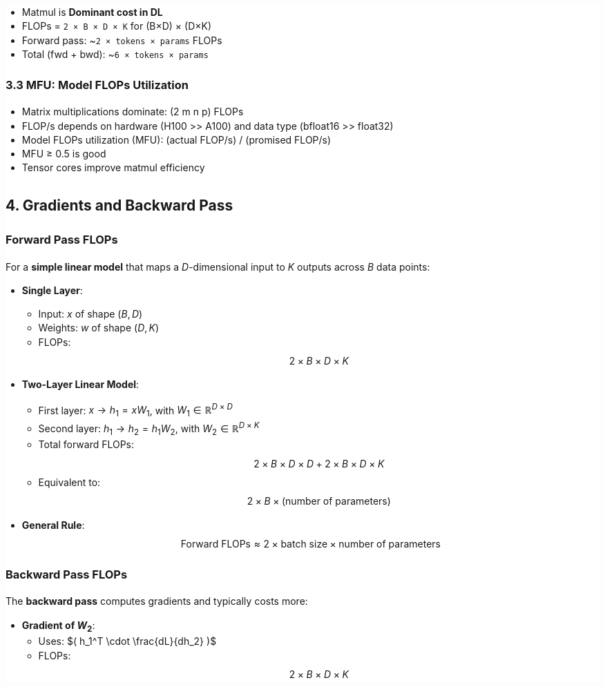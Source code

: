 - Matmul is __Dominant cost in DL__
- FLOPs = `2 × B × D × K` for (B×D) × (D×K)  
- Forward pass: ~`2 × tokens × params` FLOPs
- Total (fwd + bwd): ~`6 × tokens × params`

### 3.3 MFU: Model FLOPs Utilization

- Matrix multiplications dominate: (2 m n p) FLOPs   
- FLOP/s depends on hardware (H100 >> A100) and data type (bfloat16 >> float32)  
- Model FLOPs utilization (MFU): (actual FLOP/s) / (promised FLOP/s)
- MFU ≥ 0.5 is good  
- Tensor cores improve matmul efficiency

## 4. Gradients and Backward Pass

### Forward Pass FLOPs

For a **simple linear model** that maps a $D$-dimensional input to $K$ outputs across $B$ data points:

- **Single Layer**:
  - Input: $x$ of shape $(B, D)$  
  - Weights: $w$ of shape $(D, K)$  
  - FLOPs:  
    $$
    2 \times B \times D \times K
    $$

- **Two-Layer Linear Model**:
  - First layer: $x \rightarrow h_1 = xW_1$, with $W_1 \in \mathbb{R}^{D \times D}$  
  - Second layer: $h_1 \rightarrow h_2 = h_1W_2$, with $W_2 \in \mathbb{R}^{D \times K}$  
  - Total forward FLOPs:  
    $$
    2 \times B \times D \times D + 2 \times B \times D \times K
    $$
  - Equivalent to:  
    $$
    2 \times B \times \text{(number of parameters)}
    $$

- **General Rule**:
  $$
  \text{Forward FLOPs} \approx 2 \times \text{batch size} \times \text{number of parameters}
  $$

### Backward Pass FLOPs

The **backward pass** computes gradients and typically costs more:

- **Gradient of $W_2$**:
  - Uses: $( h_1^T \cdot \frac{dL}{dh_2} )$  
  - FLOPs:  
    $$
    2 \times B \times D \times K
    $$
